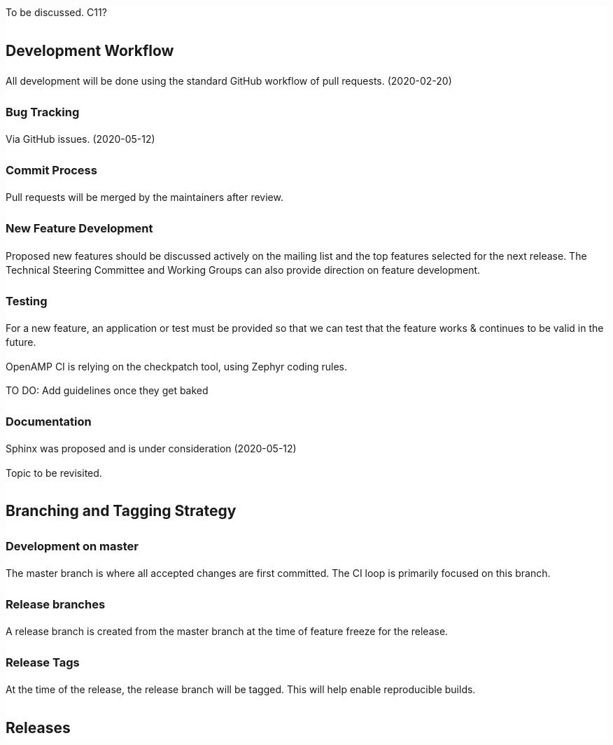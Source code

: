 To be discussed. C11?

## Development Workflow

All development will be done using the standard GitHub workflow of pull requests. (2020-02-20)

### Bug Tracking

Via GitHub issues. (2020-05-12)

### Commit Process

Pull requests will be merged by the maintainers after review.

### New Feature Development

Proposed new features should be discussed actively on the mailing list and the top features selected for the next release. The Technical Steering Committee and Working Groups can also provide direction on feature development.

### Testing

For a new feature, an application or test must be provided so that we can test that the feature works & continues to be valid in the future.

OpenAMP CI is relying on the checkpatch tool, using Zephyr coding rules.

TO DO: Add guidelines once they get baked

### Documentation

Sphinx was proposed and is under consideration (2020-05-12)

Topic to be revisited.

## Branching and Tagging Strategy

### Development on master

The master branch is where all accepted changes are first committed. The CI loop is primarily focused on this branch.

### Release branches

A release branch is created from the master branch at the time of feature freeze for the release.

### Release Tags

At the time of the release, the release branch will be tagged. This will help enable reproducible builds.

## Releases
